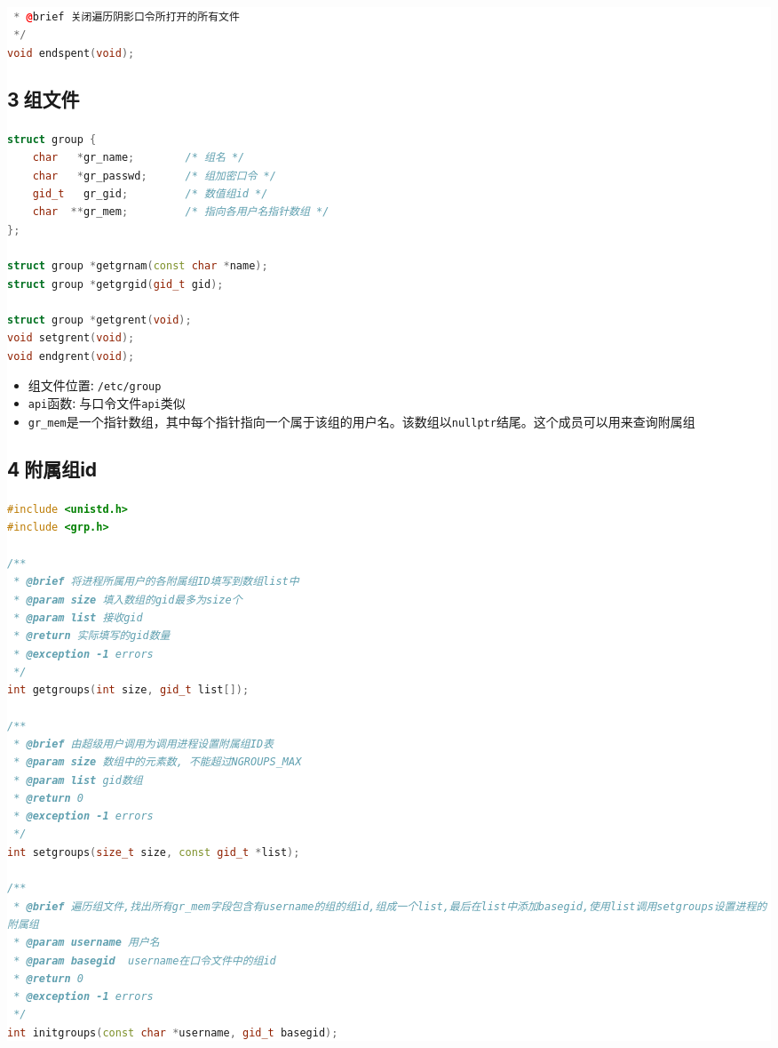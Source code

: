```cpp
 * @brief 关闭遍历阴影口令所打开的所有文件 
 */
void endspent(void);
```

## 3 组文件
```cpp
struct group {
    char   *gr_name;        /* 组名 */
    char   *gr_passwd;      /* 组加密口令 */
    gid_t   gr_gid;         /* 数值组id */
    char  **gr_mem;         /* 指向各用户名指针数组 */
};

struct group *getgrnam(const char *name);
struct group *getgrgid(gid_t gid);

struct group *getgrent(void);
void setgrent(void);
void endgrent(void);
```
- 组文件位置: `/etc/group`
- `api`函数: 与口令文件`api`类似
- `gr_mem`是一个指针数组，其中每个指针指向一个属于该组的用户名。该数组以`nullptr`结尾。这个成员可以用来查询附属组

## 4 附属组id
```cpp
#include <unistd.h>
#include <grp.h>

/**
 * @brief 将进程所属用户的各附属组ID填写到数组list中
 * @param size 填入数组的gid最多为size个
 * @param list 接收gid
 * @return 实际填写的gid数量
 * @exception -1 errors
 */
int getgroups(int size, gid_t list[]);

/**
 * @brief 由超级用户调用为调用进程设置附属组ID表
 * @param size 数组中的元素数, 不能超过NGROUPS_MAX
 * @param list gid数组
 * @return 0
 * @exception -1 errors
 */
int setgroups(size_t size, const gid_t *list);

/**
 * @brief 遍历组文件,找出所有gr_mem字段包含有username的组的组id,组成一个list,最后在list中添加basegid,使用list调用setgroups设置进程的附属组
 * @param username 用户名
 * @param basegid  username在口令文件中的组id
 * @return 0
 * @exception -1 errors
 */
int initgroups(const char *username, gid_t basegid);
```
